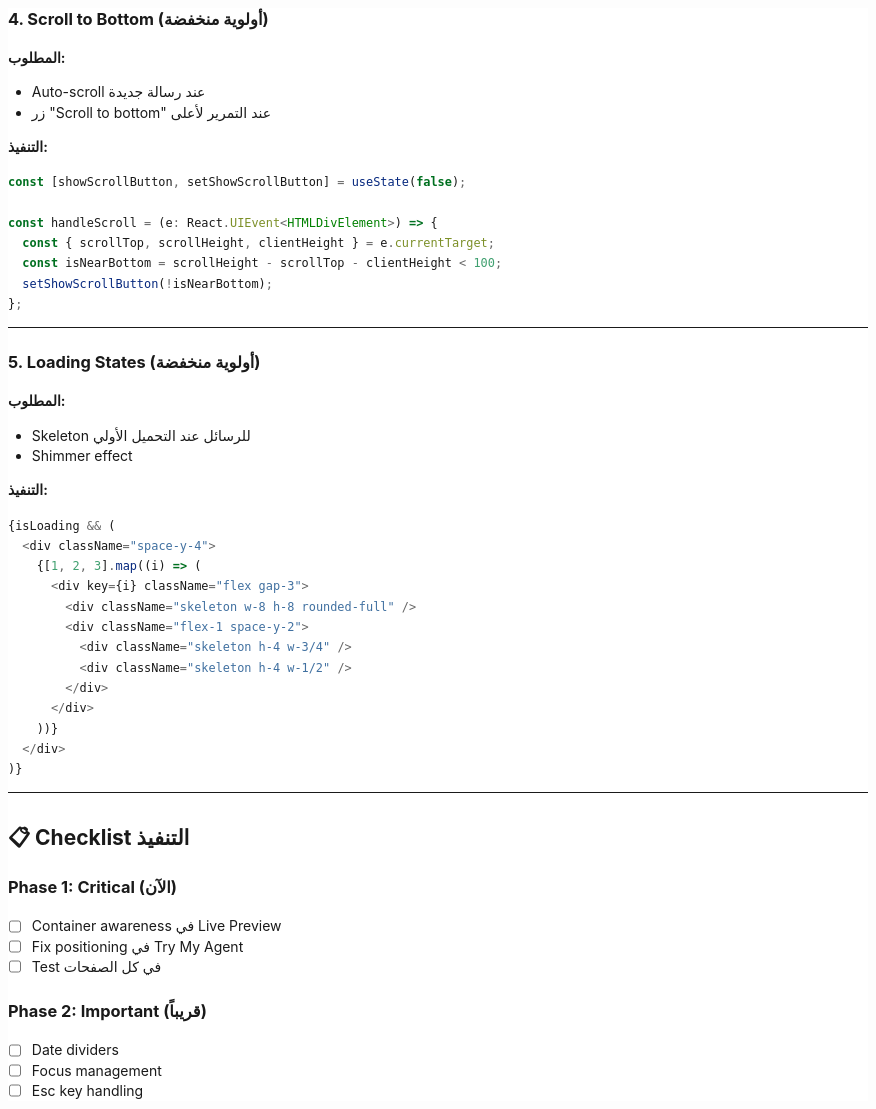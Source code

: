 
### 4. Scroll to Bottom (أولوية منخفضة)

**المطلوب:**
- Auto-scroll عند رسالة جديدة
- زر "Scroll to bottom" عند التمرير لأعلى

**التنفيذ:**
```typescript
const [showScrollButton, setShowScrollButton] = useState(false);

const handleScroll = (e: React.UIEvent<HTMLDivElement>) => {
  const { scrollTop, scrollHeight, clientHeight } = e.currentTarget;
  const isNearBottom = scrollHeight - scrollTop - clientHeight < 100;
  setShowScrollButton(!isNearBottom);
};
```

---

### 5. Loading States (أولوية منخفضة)

**المطلوب:**
- Skeleton للرسائل عند التحميل الأولي
- Shimmer effect

**التنفيذ:**
```typescript
{isLoading && (
  <div className="space-y-4">
    {[1, 2, 3].map((i) => (
      <div key={i} className="flex gap-3">
        <div className="skeleton w-8 h-8 rounded-full" />
        <div className="flex-1 space-y-2">
          <div className="skeleton h-4 w-3/4" />
          <div className="skeleton h-4 w-1/2" />
        </div>
      </div>
    ))}
  </div>
)}
```

---

## 📋 Checklist التنفيذ

### Phase 1: Critical (الآن)
- [ ] Container awareness في Live Preview
- [ ] Fix positioning في Try My Agent
- [ ] Test في كل الصفحات

### Phase 2: Important (قريباً)
- [ ] Date dividers
- [ ] Focus management
- [ ] Esc key handling
